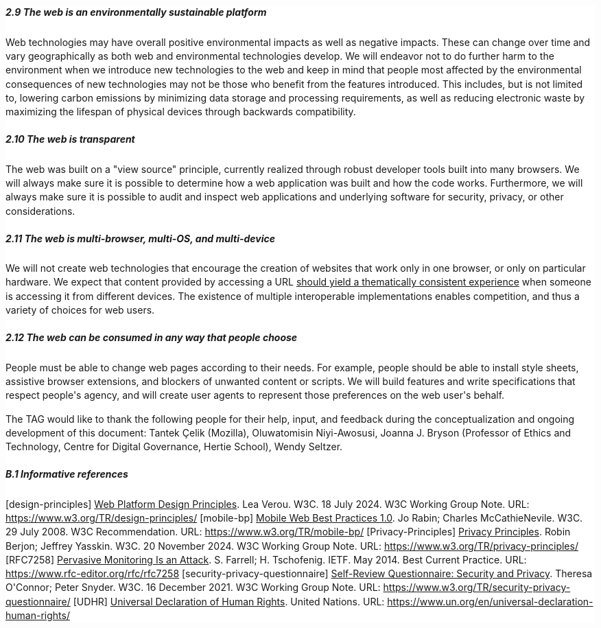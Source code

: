 ##### 2.9 The web is an environmentally sustainable platform

Web technologies may have overall positive environmental impacts as well as negative impacts. These can change over time and vary geographically as both web and environmental technologies develop. We will endeavor not to do further harm to the environment when we introduce new technologies to the web and keep in mind that people most affected by the environmental consequences of new technologies may not be those who benefit from the features introduced. This includes, but is not limited to, lowering carbon emissions by minimizing data storage and processing requirements, as well as reducing electronic waste by maximizing the lifespan of physical devices through backwards compatibility.

##### 2.10 The web is transparent

The web was built on a "view source" principle, currently realized through robust developer tools built into many browsers. We will always make sure it is possible to determine how a web application was built and how the code works. Furthermore, we will always make sure it is possible to audit and inspect web applications and underlying software for security, privacy, or other considerations.

##### 2.11 The web is multi-browser, multi-OS, and multi-device

We will not create web technologies that encourage the creation of websites that work only in one browser, or only on particular hardware. We expect that content provided by accessing a URL [should yield a thematically consistent experience](https://www.w3.org/TR/mobile-bp/#tc) when someone is accessing it from different devices. The existence of multiple interoperable implementations enables competition, and thus a variety of choices for web users.

##### 2.12 The web can be consumed in any way that people choose

People must be able to change web pages according to their needs. For example, people should be able to install style sheets, assistive browser extensions, and blockers of unwanted content or scripts. We will build features and write specifications that respect people's agency, and will create user agents to represent those preferences on the web user's behalf.

The TAG would like to thank the following people for their help, input, and feedback during the conceptualization and ongoing development of this document: Tantek Çelik (Mozilla), Oluwatomisin Niyi-Awosusi, Joanna J. Bryson (Professor of Ethics and Technology, Centre for Digital Governance, Hertie School), Wendy Seltzer.

##### B.1 Informative references

[design-principles] [Web Platform Design Principles](https://www.w3.org/TR/design-principles/). Lea Verou. W3C. 18 July 2024. W3C Working Group Note. URL: <https://www.w3.org/TR/design-principles/> [mobile-bp] [Mobile Web Best Practices 1.0](https://www.w3.org/TR/mobile-bp/). Jo Rabin; Charles McCathieNevile. W3C. 29 July 2008. W3C Recommendation. URL: <https://www.w3.org/TR/mobile-bp/> [Privacy-Principles] [Privacy Principles](https://www.w3.org/TR/privacy-principles/). Robin Berjon; Jeffrey Yasskin. W3C. 20 November 2024. W3C Working Group Note. URL: <https://www.w3.org/TR/privacy-principles/> [RFC7258] [Pervasive Monitoring Is an Attack](https://www.rfc-editor.org/rfc/rfc7258). S. Farrell; H. Tschofenig. IETF. May 2014. Best Current Practice. URL: <https://www.rfc-editor.org/rfc/rfc7258> [security-privacy-questionnaire] [Self-Review Questionnaire: Security and Privacy](https://www.w3.org/TR/security-privacy-questionnaire/). Theresa O'Connor; Peter Snyder. W3C. 16 December 2021. W3C Working Group Note. URL: <https://www.w3.org/TR/security-privacy-questionnaire/> [UDHR] [Universal Declaration of Human Rights](https://www.un.org/en/universal-declaration-human-rights/). United Nations. URL: <https://www.un.org/en/universal-declaration-human-rights/>
